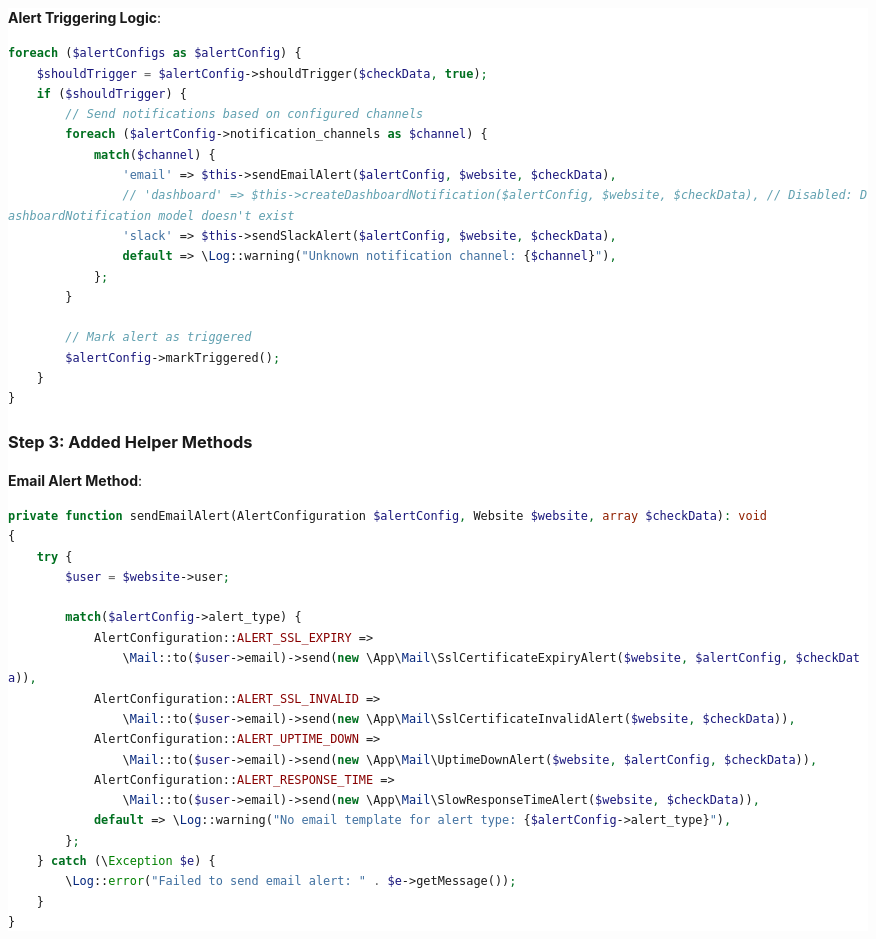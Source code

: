 **Alert Triggering Logic**:
```php
foreach ($alertConfigs as $alertConfig) {
    $shouldTrigger = $alertConfig->shouldTrigger($checkData, true);
    if ($shouldTrigger) {
        // Send notifications based on configured channels
        foreach ($alertConfig->notification_channels as $channel) {
            match($channel) {
                'email' => $this->sendEmailAlert($alertConfig, $website, $checkData),
                // 'dashboard' => $this->createDashboardNotification($alertConfig, $website, $checkData), // Disabled: DashboardNotification model doesn't exist
                'slack' => $this->sendSlackAlert($alertConfig, $website, $checkData),
                default => \Log::warning("Unknown notification channel: {$channel}"),
            };
        }

        // Mark alert as triggered
        $alertConfig->markTriggered();
    }
}
```

### Step 3: Added Helper Methods

**Email Alert Method**:
```php
private function sendEmailAlert(AlertConfiguration $alertConfig, Website $website, array $checkData): void
{
    try {
        $user = $website->user;

        match($alertConfig->alert_type) {
            AlertConfiguration::ALERT_SSL_EXPIRY =>
                \Mail::to($user->email)->send(new \App\Mail\SslCertificateExpiryAlert($website, $alertConfig, $checkData)),
            AlertConfiguration::ALERT_SSL_INVALID =>
                \Mail::to($user->email)->send(new \App\Mail\SslCertificateInvalidAlert($website, $checkData)),
            AlertConfiguration::ALERT_UPTIME_DOWN =>
                \Mail::to($user->email)->send(new \App\Mail\UptimeDownAlert($website, $alertConfig, $checkData)),
            AlertConfiguration::ALERT_RESPONSE_TIME =>
                \Mail::to($user->email)->send(new \App\Mail\SlowResponseTimeAlert($website, $checkData)),
            default => \Log::warning("No email template for alert type: {$alertConfig->alert_type}"),
        };
    } catch (\Exception $e) {
        \Log::error("Failed to send email alert: " . $e->getMessage());
    }
}
```
